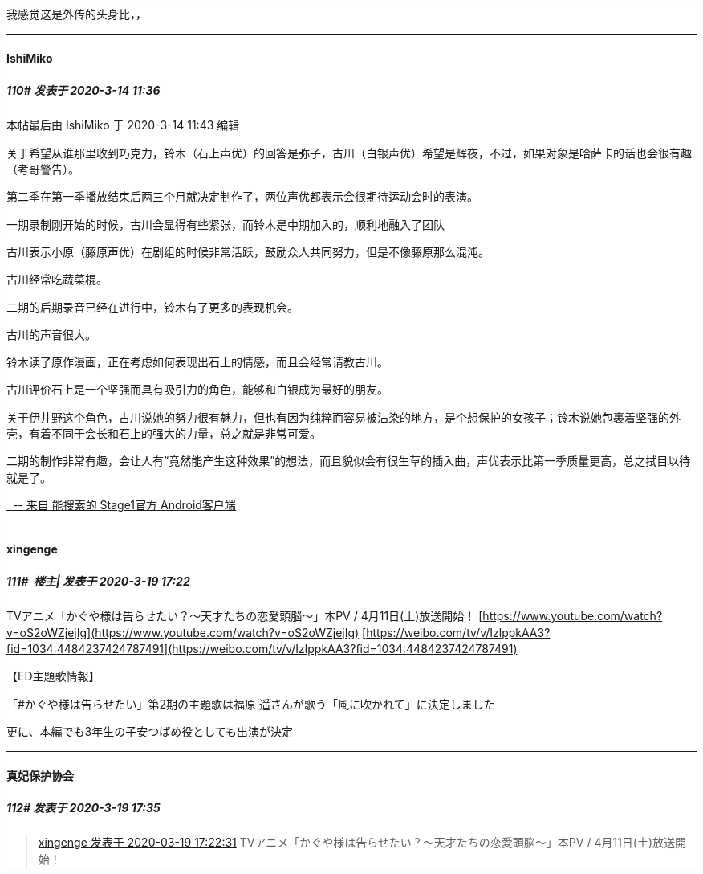 
我感觉这是外传的头身比，，


-----

####  IshiMiko  
##### 110#       发表于 2020-3-14 11:36


 本帖最后由 IshiMiko 于 2020-3-14 11:43 编辑 

关于希望从谁那里收到巧克力，铃木（石上声优）的回答是弥子，古川（白银声优）希望是辉夜，不过，如果对象是哈萨卡的话也会很有趣（考哥警告）。

第二季在第一季播放结束后两三个月就决定制作了，两位声优都表示会很期待运动会时的表演。

一期录制刚开始的时候，古川会显得有些紧张，而铃木是中期加入的，顺利地融入了团队

古川表示小原（藤原声优）在剧组的时候非常活跃，鼓励众人共同努力，但是不像藤原那么混沌。

古川经常吃蔬菜棍。

二期的后期录音已经在进行中，铃木有了更多的表现机会。

古川的声音很大。

铃木读了原作漫画，正在考虑如何表现出石上的情感，而且会经常请教古川。

古川评价石上是一个坚强而具有吸引力的角色，能够和白银成为最好的朋友。

关于伊井野这个角色，古川说她的努力很有魅力，但也有因为纯粹而容易被沾染的地方，是个想保护的女孩子；铃木说她包裹着坚强的外壳，有着不同于会长和石上的强大的力量，总之就是非常可爱。

二期的制作非常有趣，会让人有“竟然能产生这种效果”的想法，而且貌似会有很生草的插入曲，声优表示比第一季质量更高，总之拭目以待就是了。

[  -- 来自 能搜索的 Stage1官方 Android客户端](https://www.coolapk.com/apk/140634)


-----

####  xingenge  
##### 111#         楼主| 发表于 2020-3-19 17:22


TVアニメ「かぐや様は告らせたい？～天才たちの恋愛頭脳～」本PV / 4月11日(土)放送開始！
[https://www.youtube.com/watch?v=oS2oWZjejIg](https://www.youtube.com/watch?v=oS2oWZjejIg)
[https://weibo.com/tv/v/IzlppkAA3?fid=1034:4484237424787491](https://weibo.com/tv/v/IzlppkAA3?fid=1034:4484237424787491)


【ED主題歌情報】

「#かぐや様は告らせたい」第2期の主題歌は福原 遥さんが歌う「風に吹かれて」に決定しました

更に、本編でも3年生の子安つばめ役としても出演が決定


-----

####  真妃保护协会  
##### 112#       发表于 2020-3-19 17:35


<blockquote><a href="httphttps://bbs.saraba1st.com/2b/forum.php?mod=redirect&amp;goto=findpost&amp;pid=46801762&amp;ptid=1860270" target="_blank">xingenge 发表于 2020-03-19 17:22:31</a>
TVアニメ「かぐや様は告らせたい？～天才たちの恋愛頭脳～」本PV / 4月11日(土)放送開始！
